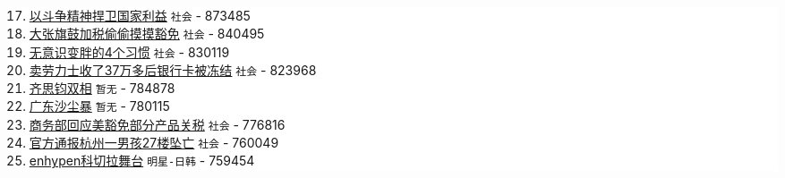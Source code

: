 17. [以斗争精神捍卫国家利益](https://m.weibo.cn/search?containerid=100103type%3D1%26t%3D10%26q%3D%23%E4%BB%A5%E6%96%97%E4%BA%89%E7%B2%BE%E7%A5%9E%E6%8D%8D%E5%8D%AB%E5%9B%BD%E5%AE%B6%E5%88%A9%E7%9B%8A%23&stream_entry_id=31&isnewpage=1&extparam=seat%3D1%26dgr%3D0%26stream_entry_id%3D31%26flag%3D1%26band_rank%3D3%26q%3D%2523%25E4%25BB%25A5%25E6%2596%2597%25E4%25BA%2589%25E7%25B2%25BE%25E7%25A5%259E%25E6%258D%258D%25E5%258D%25AB%25E5%259B%25BD%25E5%25AE%25B6%25E5%2588%25A9%25E7%259B%258A%2523%26filter_type%3Drealtimehot%26realpos%3D3%26c_type%3D31%26pos%3D2%26lcate%3D5001%26cate%3D5001%26display_time%3D1744475379%26pre_seqid%3D174447537920503871673145) `社会` - 873485
18. [大张旗鼓加税偷偷摸摸豁免](https://m.weibo.cn/search?containerid=100103type%3D1%26t%3D10%26q%3D%23%E5%A4%A7%E5%BC%A0%E6%97%97%E9%BC%93%E5%8A%A0%E7%A8%8E%E5%81%B7%E5%81%B7%E6%91%B8%E6%91%B8%E8%B1%81%E5%85%8D%23&stream_entry_id=31&isnewpage=1&extparam=seat%3D1%26dgr%3D0%26stream_entry_id%3D31%26flag%3D1%26band_rank%3D3%26q%3D%2523%25E5%25A4%25A7%25E5%25BC%25A0%25E6%2597%2597%25E9%25BC%2593%25E5%258A%25A0%25E7%25A8%258E%25E5%2581%25B7%25E5%2581%25B7%25E6%2591%25B8%25E6%2591%25B8%25E8%25B1%2581%25E5%2585%258D%2523%26filter_type%3Drealtimehot%26realpos%3D3%26c_type%3D31%26pos%3D2%26lcate%3D5001%26cate%3D5001%26display_time%3D1744554187%26pre_seqid%3D174455418705803871673145) `社会` - 840495
19. [无意识变胖的4个习惯](https://m.weibo.cn/search?containerid=100103type%3D1%26t%3D10%26q%3D%23%E6%97%A0%E6%84%8F%E8%AF%86%E5%8F%98%E8%83%96%E7%9A%844%E4%B8%AA%E4%B9%A0%E6%83%AF%23&stream_entry_id=31&isnewpage=1&extparam=seat%3D1%26dgr%3D0%26stream_entry_id%3D31%26flag%3D1%26band_rank%3D4%26q%3D%2523%25E6%2597%25A0%25E6%2584%258F%25E8%25AF%2586%25E5%258F%2598%25E8%2583%2596%25E7%259A%25844%25E4%25B8%25AA%25E4%25B9%25A0%25E6%2583%25AF%2523%26filter_type%3Drealtimehot%26realpos%3D4%26c_type%3D31%26pos%3D3%26lcate%3D5001%26cate%3D5001%26display_time%3D1744475379%26pre_seqid%3D174447537920503871673145) `社会` - 830119
20. [卖劳力士收了37万多后银行卡被冻结](https://m.weibo.cn/search?containerid=100103type%3D1%26t%3D10%26q%3D%23%E5%8D%96%E5%8A%B3%E5%8A%9B%E5%A3%AB%E6%94%B6%E4%BA%8637%E4%B8%87%E5%A4%9A%E5%90%8E%E9%93%B6%E8%A1%8C%E5%8D%A1%E8%A2%AB%E5%86%BB%E7%BB%93%23&stream_entry_id=31&isnewpage=1&extparam=seat%3D1%26cate%3D5001%26realpos%3D4%26stream_entry_id%3D31%26lcate%3D5001%26flag%3D1%26q%3D%2523%25E5%258D%2596%25E5%258A%25B3%25E5%258A%259B%25E5%25A3%25AB%25E6%2594%25B6%25E4%25BA%258637%25E4%25B8%2587%25E5%25A4%259A%25E5%2590%258E%25E9%2593%25B6%25E8%25A1%258C%25E5%258D%25A1%25E8%25A2%25AB%25E5%2586%25BB%25E7%25BB%2593%2523%26band_rank%3D4%26pos%3D4%26filter_type%3Drealtimehot%26dgr%3D0%26c_type%3D31%26display_time%3D1744529022%26pre_seqid%3D1744529022398081109473) `社会` - 823968
21. [齐思钧双相](https://m.weibo.cn/search?containerid=100103type%3D1%26t%3D10%26q%3D%23%E9%BD%90%E6%80%9D%E9%92%A7%E5%8F%8C%E7%9B%B8%23&stream_entry_id=31&isnewpage=1&extparam=seat%3D1%26dgr%3D0%26stream_entry_id%3D31%26flag%3D2%26band_rank%3D5%26q%3D%2523%25E9%25BD%2590%25E6%2580%259D%25E9%2592%25A7%25E5%258F%258C%25E7%259B%25B8%2523%26filter_type%3Drealtimehot%26realpos%3D5%26c_type%3D31%26pos%3D4%26lcate%3D5001%26cate%3D5001%26display_time%3D1744475379%26pre_seqid%3D174447537920503871673145) `暂无` - 784878
22. [广东沙尘暴](https://m.weibo.cn/search?containerid=100103type%3D1%26t%3D10%26q%3D%E5%B9%BF%E4%B8%9C%E6%B2%99%E5%B0%98%E6%9A%B4&stream_entry_id=31&isnewpage=1&extparam=seat%3D1%26q%3D%25E5%25B9%25BF%25E4%25B8%259C%25E6%25B2%2599%25E5%25B0%2598%25E6%259A%25B4%26dgr%3D0%26band_rank%3D23%26realpos%3D23%26stream_entry_id%3D31%26pos%3D23%26lcate%3D5001%26cate%3D5001%26filter_type%3Drealtimehot%26flag%3D1%26c_type%3D31%26display_time%3D1744514771%26pre_seqid%3D1744514771475084185426) `暂无` - 780115
23. [商务部回应美豁免部分产品关税](https://m.weibo.cn/search?containerid=100103type%3D1%26t%3D10%26q%3D%23%E5%95%86%E5%8A%A1%E9%83%A8%E5%9B%9E%E5%BA%94%E7%BE%8E%E8%B1%81%E5%85%8D%E9%83%A8%E5%88%86%E4%BA%A7%E5%93%81%E5%85%B3%E7%A8%8E%23&stream_entry_id=31&isnewpage=1&extparam=seat%3D1%26filter_type%3Drealtimehot%26realpos%3D4%26c_type%3D31%26dgr%3D0%26band_rank%3D4%26stream_entry_id%3D31%26flag%3D1%26lcate%3D5001%26cate%3D5001%26q%3D%2523%25E5%2595%2586%25E5%258A%25A1%25E9%2583%25A8%25E5%259B%259E%25E5%25BA%2594%25E7%25BE%258E%25E8%25B1%2581%25E5%2585%258D%25E9%2583%25A8%25E5%2588%2586%25E4%25BA%25A7%25E5%2593%2581%25E5%2585%25B3%25E7%25A8%258E%2523%26pos%3D3%26display_time%3D1744548407%26pre_seqid%3D17445484076730282087825) `社会` - 776816
24. [官方通报杭州一男孩27楼坠亡](https://m.weibo.cn/search?containerid=100103type%3D1%26t%3D10%26q%3D%23%E5%AE%98%E6%96%B9%E9%80%9A%E6%8A%A5%E6%9D%AD%E5%B7%9E%E4%B8%80%E7%94%B7%E5%AD%A927%E6%A5%BC%E5%9D%A0%E4%BA%A1%23&stream_entry_id=31&isnewpage=1&extparam=seat%3D1%26cate%3D5001%26realpos%3D5%26stream_entry_id%3D31%26lcate%3D5001%26flag%3D1%26q%3D%2523%25E5%25AE%2598%25E6%2596%25B9%25E9%2580%259A%25E6%258A%25A5%25E6%259D%25AD%25E5%25B7%259E%25E4%25B8%2580%25E7%2594%25B7%25E5%25AD%25A927%25E6%25A5%25BC%25E5%259D%25A0%25E4%25BA%25A1%2523%26band_rank%3D5%26pos%3D5%26filter_type%3Drealtimehot%26dgr%3D0%26c_type%3D31%26display_time%3D1744529022%26pre_seqid%3D1744529022398081109473) `社会` - 760049
25. [enhypen科切拉舞台](https://m.weibo.cn/search?containerid=100103type%3D1%26t%3D10%26q%3Denhypen%E7%A7%91%E5%88%87%E6%8B%89%E8%88%9E%E5%8F%B0&stream_entry_id=31&isnewpage=1&extparam=seat%3D1%26stream_entry_id%3D31%26flag%3D1%26band_rank%3D5%26filter_type%3Drealtimehot%26lcate%3D5001%26c_type%3D31%26q%3Denhypen%25E7%25A7%2591%25E5%2588%2587%25E6%258B%2589%25E8%2588%259E%25E5%258F%25B0%26realpos%3D5%26pos%3D4%26cate%3D5001%26dgr%3D0%26display_time%3D1744519987%26pre_seqid%3D17445199875880324287654) `明星-日韩` - 759454